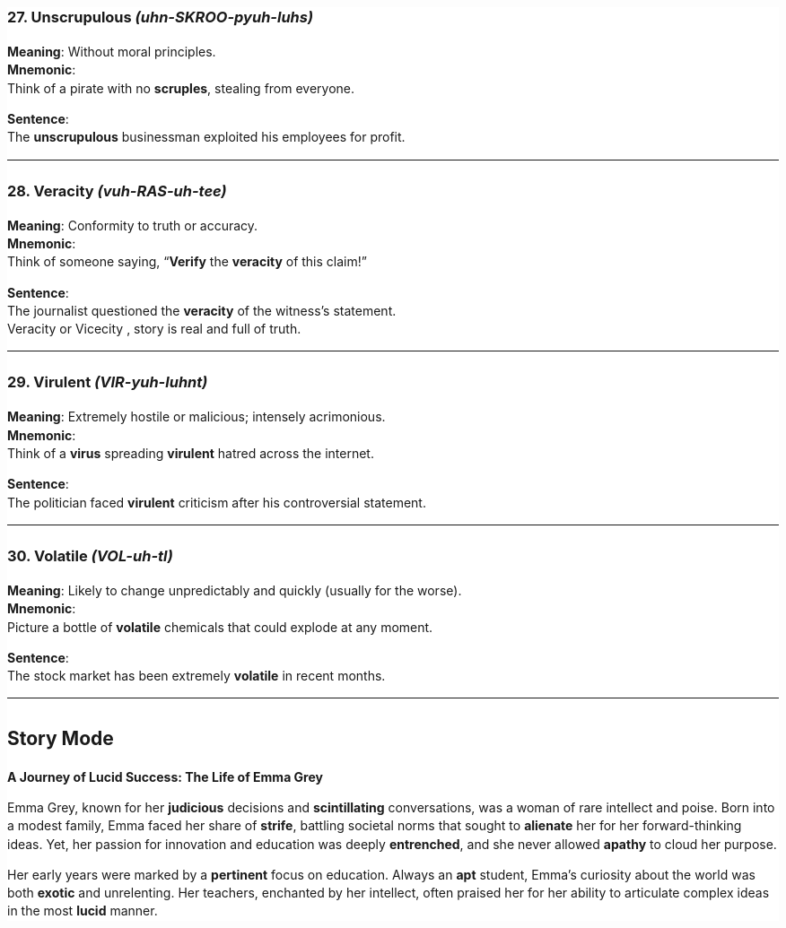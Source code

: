 ### **27. Unscrupulous** *(uhn-SKROO-pyuh-luhs)*  
**Meaning**: Without moral principles.  
**Mnemonic**:  
Think of a pirate with no **scruples**, stealing from everyone.  

**Sentence**:  
The **unscrupulous** businessman exploited his employees for profit.  

---

### **28. Veracity** *(vuh-RAS-uh-tee)*  
**Meaning**: Conformity to truth or accuracy.  
**Mnemonic**:  
Think of someone saying, “**Verify** the **veracity** of this claim!”  

**Sentence**:  
The journalist questioned the **veracity** of the witness’s statement.    
Veracity or Vicecity , story is real and full of truth.

---

### **29. Virulent** *(VIR-yuh-luhnt)*  
**Meaning**: Extremely hostile or malicious; intensely acrimonious.  
**Mnemonic**:  
Think of a **virus** spreading **virulent** hatred across the internet.  

**Sentence**:  
The politician faced **virulent** criticism after his controversial statement.  

---

### **30. Volatile** *(VOL-uh-tl)*  
**Meaning**: Likely to change unpredictably and quickly (usually for the worse).  
**Mnemonic**:  
Picture a bottle of **volatile** chemicals that could explode at any moment.  

**Sentence**:  
The stock market has been extremely **volatile** in recent months.  

---

## Story Mode ##

**A Journey of Lucid Success: The Life of Emma Grey**  

Emma Grey, known for her **judicious** decisions and **scintillating** conversations, was a woman of rare intellect and poise. Born into a modest family, Emma faced her share of **strife**, battling societal norms that sought to **alienate** her for her forward-thinking ideas. Yet, her passion for innovation and education was deeply **entrenched**, and she never allowed **apathy** to cloud her purpose.

Her early years were marked by a **pertinent** focus on education. Always an **apt** student, Emma’s curiosity about the world was both **exotic** and unrelenting. Her teachers, enchanted by her intellect, often praised her for her ability to articulate complex ideas in the most **lucid** manner.  
